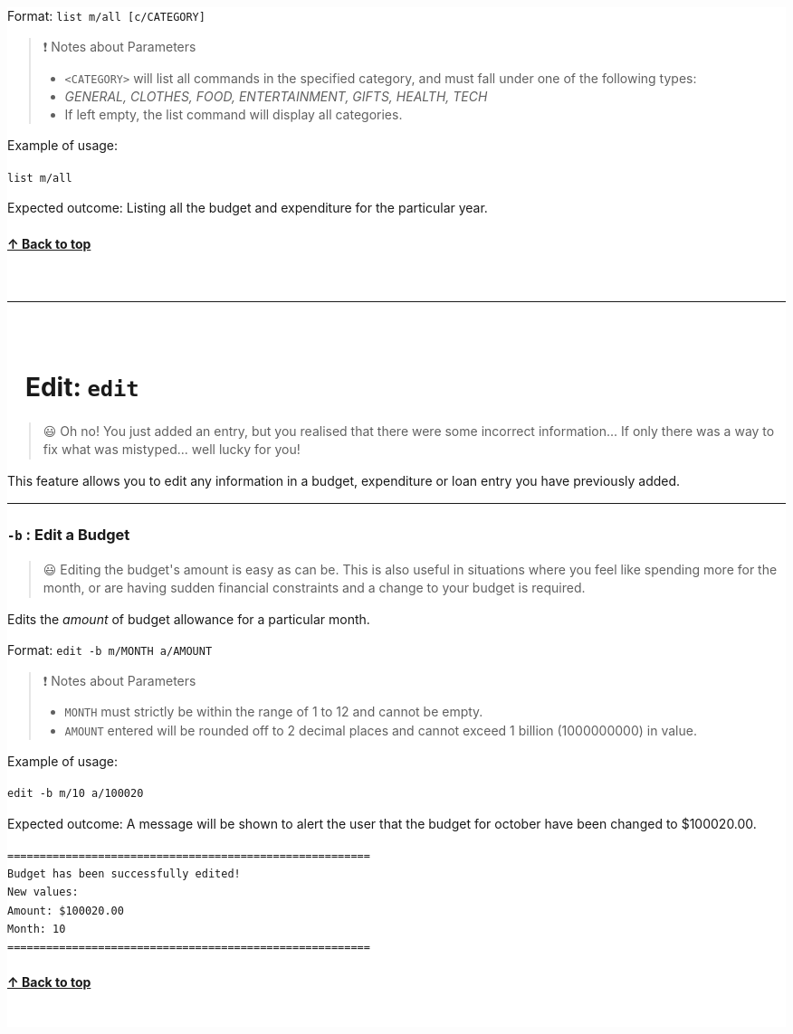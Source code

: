 Format: `list m/all [c/CATEGORY]`
> ❗ Notes about Parameters
>* `<CATEGORY>` will list all commands in the specified category, and must fall under one of the following types:
   >  * _GENERAL, CLOTHES, FOOD, ENTERTAINMENT, GIFTS, HEALTH, TECH_
>  * If left empty, the list command will display all categories.

Example of usage:

`list m/all`

Expected outcome: Listing all the budget and expenditure for the particular year.
#### [↑ Back to top](#top)
<br />

_________________________________________________________
<br />

# <a id="edit"></a> &nbsp;&nbsp; Edit: `edit`

> 😃 Oh no! You just added an entry, but you realised that there were some incorrect information...
If only there was a way to fix what was mistyped... well lucky for you!


This feature allows you to edit any information in a budget, expenditure or loan entry you have previously added.

_________________________________________________________


### <a id="edit-budget"></a> `-b` : Edit a Budget
> 😃 Editing the budget's amount is easy as can be. This is also useful in situations where you feel like spending more for the month, or are having sudden financial constraints
> and a change to your budget is required.

Edits the _amount_ of budget allowance for a particular month.

Format: `edit -b m/MONTH a/AMOUNT`


> ❗ Notes about Parameters
>* `MONTH` must strictly be within the range of 1 to 12 and cannot be empty.
>*  `AMOUNT` entered will be rounded off to 2 decimal places
    and cannot exceed 1 billion (1000000000) in value.



Example of usage:

`edit -b m/10 a/100020`

Expected outcome: A message will be shown to alert the user that the budget for october have been changed 
to $100020.00.

```
========================================================
Budget has been successfully edited!
New values: 
Amount: $100020.00
Month: 10
========================================================
```
#### [↑ Back to top](#top)
<br />

